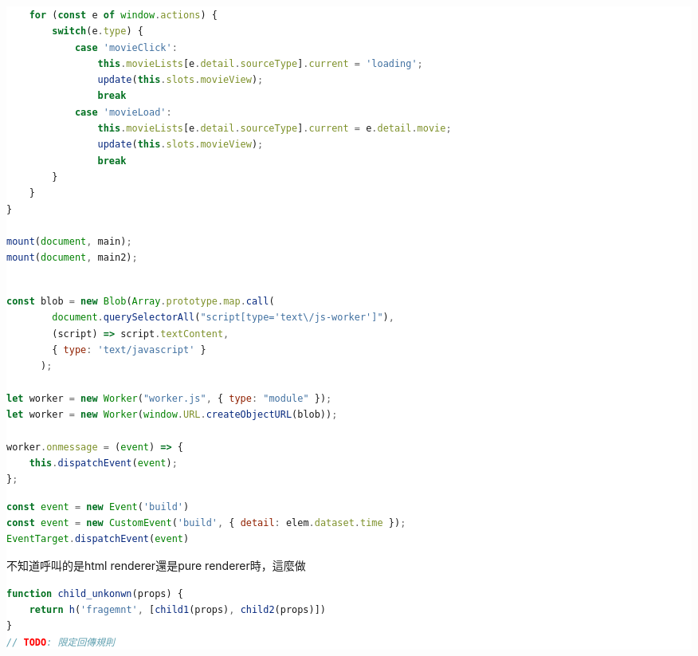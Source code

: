 ```js
    for (const e of window.actions) {
        switch(e.type) {
            case 'movieClick':
                this.movieLists[e.detail.sourceType].current = 'loading';
                update(this.slots.movieView);
                break
            case 'movieLoad':
                this.movieLists[e.detail.sourceType].current = e.detail.movie;
                update(this.slots.movieView);
                break
        }
    }
}

mount(document, main);
mount(document, main2);

```








```js

const blob = new Blob(Array.prototype.map.call(
        document.querySelectorAll("script[type='text\/js-worker']"),
        (script) => script.textContent, 
        { type: 'text/javascript' }
      );

let worker = new Worker("worker.js", { type: "module" });
let worker = new Worker(window.URL.createObjectURL(blob));

worker.onmessage = (event) => {
    this.dispatchEvent(event);
};

```


```js
const event = new Event('build')
const event = new CustomEvent('build', { detail: elem.dataset.time });
EventTarget.dispatchEvent(event)

```



不知道呼叫的是html renderer還是pure renderer時，這麼做

```js
function child_unkonwn(props) {
    return h('fragemnt', [child1(props), child2(props)])
}
// TODO: 限定回傳規則
```
